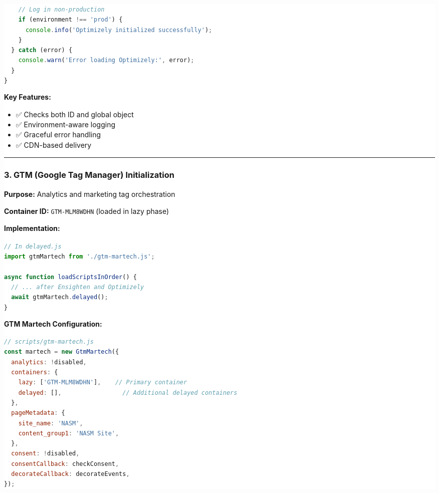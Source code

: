 ```javascript
    // Log in non-production
    if (environment !== 'prod') {
      console.info('Optimizely initialized successfully');
    }
  } catch (error) {
    console.warn('Error loading Optimizely:', error);
  }
}
```

**Key Features:**
- ✅ Checks both ID and global object
- ✅ Environment-aware logging
- ✅ Graceful error handling
- ✅ CDN-based delivery

---

### 3. GTM (Google Tag Manager) Initialization

**Purpose:** Analytics and marketing tag orchestration

**Container ID:** `GTM-MLM8WDHN` (loaded in lazy phase)

**Implementation:**
```javascript
// In delayed.js
import gtmMartech from './gtm-martech.js';

async function loadScriptsInOrder() {
  // ... after Ensighten and Optimizely
  await gtmMartech.delayed();
}
```

**GTM Martech Configuration:**
```javascript
// scripts/gtm-martech.js
const martech = new GtmMartech({
  analytics: !disabled,
  containers: {
    lazy: ['GTM-MLM8WDHN'],    // Primary container
    delayed: [],                 // Additional delayed containers
  },
  pageMetadata: {
    site_name: 'NASM',
    content_group1: 'NASM Site',
  },
  consent: !disabled,
  consentCallback: checkConsent,
  decorateCallback: decorateEvents,
});
```

